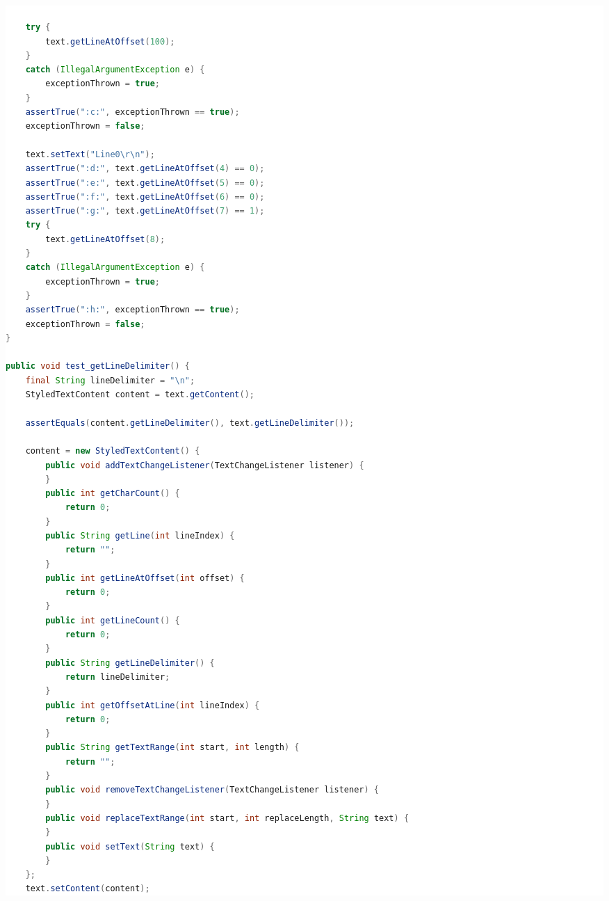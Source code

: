 ```java
	
	try {
		text.getLineAtOffset(100);
	}
	catch (IllegalArgumentException e) {
		exceptionThrown = true;
	}
	assertTrue(":c:", exceptionThrown == true);
	exceptionThrown = false;
	
	text.setText("Line0\r\n");	
	assertTrue(":d:", text.getLineAtOffset(4) == 0);
	assertTrue(":e:", text.getLineAtOffset(5) == 0);
	assertTrue(":f:", text.getLineAtOffset(6) == 0);
	assertTrue(":g:", text.getLineAtOffset(7) == 1);
	try {
		text.getLineAtOffset(8);
	}
	catch (IllegalArgumentException e) {
		exceptionThrown = true;
	}
	assertTrue(":h:", exceptionThrown == true);
	exceptionThrown = false;
}

public void test_getLineDelimiter() {
	final String lineDelimiter = "\n";
	StyledTextContent content = text.getContent();
	
	assertEquals(content.getLineDelimiter(), text.getLineDelimiter());

	content = new StyledTextContent() {
		public void addTextChangeListener(TextChangeListener listener) {
		}
		public int getCharCount() {
			return 0;
		}
		public String getLine(int lineIndex) {
			return "";
		}
		public int getLineAtOffset(int offset) {
			return 0;
		}
		public int getLineCount() {
			return 0;
		}
		public String getLineDelimiter() {
			return lineDelimiter;
		}
		public int getOffsetAtLine(int lineIndex) {
			return 0;
		}		
		public String getTextRange(int start, int length) {
			return "";
		}
		public void removeTextChangeListener(TextChangeListener listener) {
		}
		public void replaceTextRange(int start, int replaceLength, String text) {
		}
		public void setText(String text) {
		}
	};
	text.setContent(content);
```